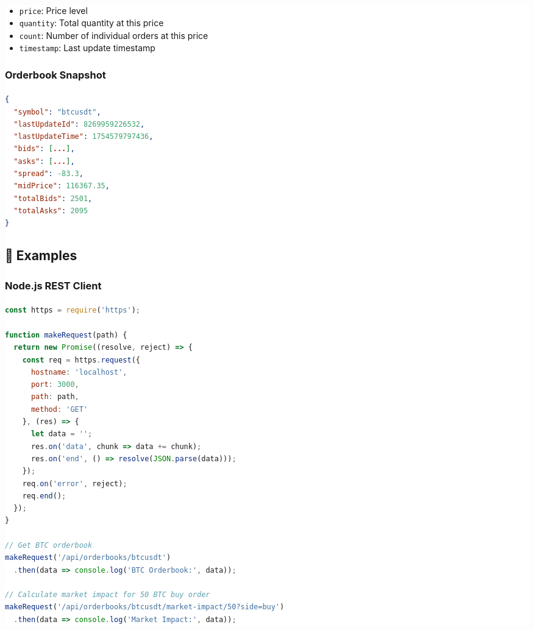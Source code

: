 - `price`: Price level
- `quantity`: Total quantity at this price
- `count`: Number of individual orders at this price
- `timestamp`: Last update timestamp

### Orderbook Snapshot
```json
{
  "symbol": "btcusdt",
  "lastUpdateId": 8269959226532,
  "lastUpdateTime": 1754579797436,
  "bids": [...],
  "asks": [...],
  "spread": -83.3,
  "midPrice": 116367.35,
  "totalBids": 2501,
  "totalAsks": 2095
}
```

## 🧪 Examples

### Node.js REST Client
```javascript
const https = require('https');

function makeRequest(path) {
  return new Promise((resolve, reject) => {
    const req = https.request({
      hostname: 'localhost',
      port: 3000,
      path: path,
      method: 'GET'
    }, (res) => {
      let data = '';
      res.on('data', chunk => data += chunk);
      res.on('end', () => resolve(JSON.parse(data)));
    });
    req.on('error', reject);
    req.end();
  });
}

// Get BTC orderbook
makeRequest('/api/orderbooks/btcusdt')
  .then(data => console.log('BTC Orderbook:', data));

// Calculate market impact for 50 BTC buy order
makeRequest('/api/orderbooks/btcusdt/market-impact/50?side=buy')
  .then(data => console.log('Market Impact:', data));
```

